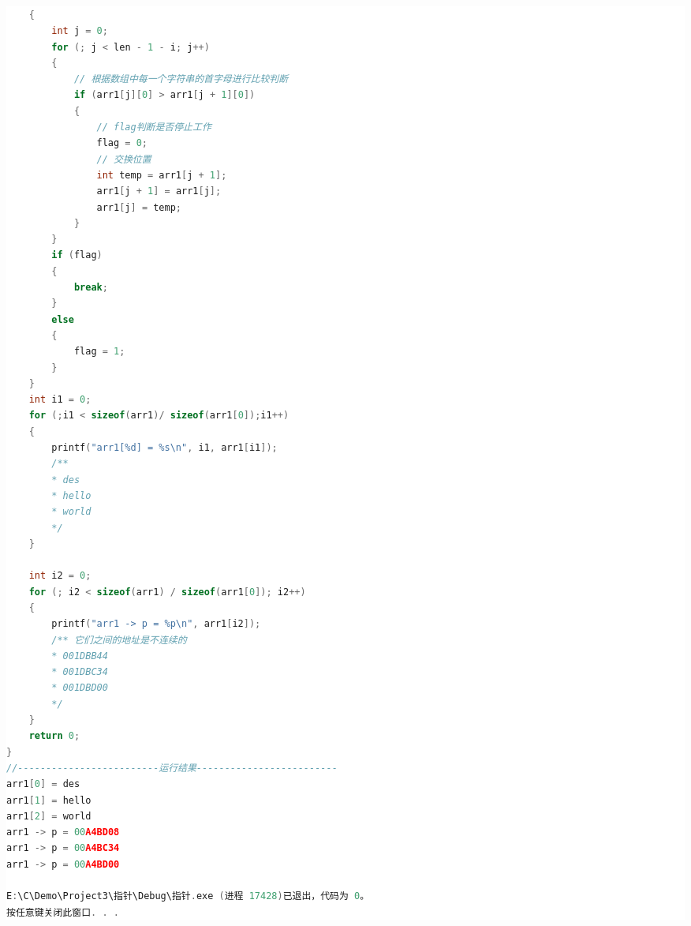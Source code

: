 ```c
	{
		int j = 0;
		for (; j < len - 1 - i; j++)
		{
			// 根据数组中每一个字符串的首字母进行比较判断
			if (arr1[j][0] > arr1[j + 1][0])
			{
				// flag判断是否停止工作
				flag = 0;
				// 交换位置
				int temp = arr1[j + 1];
				arr1[j + 1] = arr1[j];
				arr1[j] = temp;
			}
		}
		if (flag)
		{
			break;
		}
		else
		{
			flag = 1;
		}
	}
	int i1 = 0;
	for (;i1 < sizeof(arr1)/ sizeof(arr1[0]);i1++)
	{
		printf("arr1[%d] = %s\n", i1, arr1[i1]);
		/**
		* des
		* hello
		* world
		*/
	}

	int i2 = 0;
	for (; i2 < sizeof(arr1) / sizeof(arr1[0]); i2++)
	{
		printf("arr1 -> p = %p\n", arr1[i2]);
		/** 它们之间的地址是不连续的
		* 001DBB44
		* 001DBC34
		* 001DBD00
		*/
	}
	return 0;
}
//-------------------------运行结果-------------------------
arr1[0] = des
arr1[1] = hello
arr1[2] = world
arr1 -> p = 00A4BD08
arr1 -> p = 00A4BC34
arr1 -> p = 00A4BD00

E:\C\Demo\Project3\指针\Debug\指针.exe (进程 17428)已退出，代码为 0。
按任意键关闭此窗口. . .
```
